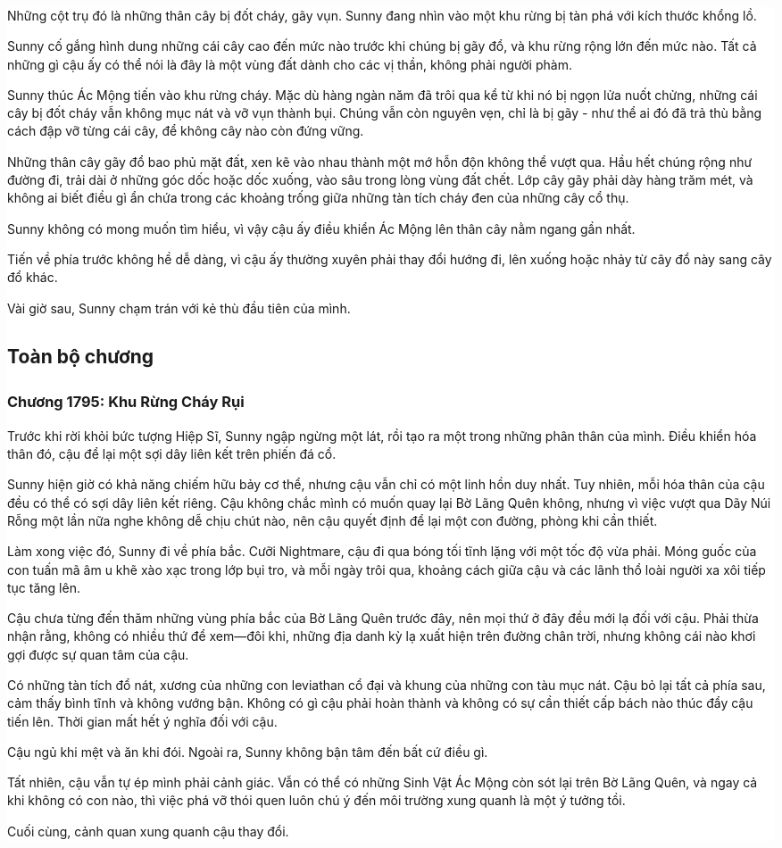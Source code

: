 Những cột trụ đó là những thân cây bị đốt cháy, gãy vụn. Sunny đang nhìn vào một khu rừng bị tàn phá với kích thước khổng lồ.

Sunny cố gắng hình dung những cái cây cao đến mức nào trước khi chúng bị gãy đổ, và khu rừng rộng lớn đến mức nào. Tất cả những gì cậu ấy có thể nói là đây là một vùng đất dành cho các vị thần, không phải người phàm.

Sunny thúc Ác Mộng tiến vào khu rừng cháy. Mặc dù hàng ngàn năm đã trôi qua kể từ khi nó bị ngọn lửa nuốt chửng, những cái cây bị đốt cháy vẫn không mục nát và vỡ vụn thành bụi. Chúng vẫn còn nguyên vẹn, chỉ là bị gãy - như thể ai đó đã trả thù bằng cách đập vỡ từng cái cây, để không cây nào còn đứng vững.

Những thân cây gãy đổ bao phủ mặt đất, xen kẽ vào nhau thành một mớ hỗn độn không thể vượt qua. Hầu hết chúng rộng như đường đi, trải dài ở những góc dốc hoặc dốc xuống, vào sâu trong lòng vùng đất chết. Lớp cây gãy phải dày hàng trăm mét, và không ai biết điều gì ẩn chứa trong các khoảng trống giữa những tàn tích cháy đen của những cây cổ thụ.

Sunny không có mong muốn tìm hiểu, vì vậy cậu ấy điều khiển Ác Mộng lên thân cây nằm ngang gần nhất.

Tiến về phía trước không hề dễ dàng, vì cậu ấy thường xuyên phải thay đổi hướng đi, lên xuống hoặc nhảy từ cây đổ này sang cây đổ khác.

Vài giờ sau, Sunny chạm trán với kẻ thù đầu tiên của mình.

## Toàn bộ chương

### Chương 1795: Khu Rừng Cháy Rụi

Trước khi rời khỏi bức tượng Hiệp Sĩ, Sunny ngập ngừng một lát, rồi tạo ra một trong những phân thân của mình. Điều khiển hóa thân đó, cậu để lại một sợi dây liên kết trên phiến đá cổ.

Sunny hiện giờ có khả năng chiếm hữu bảy cơ thể, nhưng cậu vẫn chỉ có một linh hồn duy nhất. Tuy nhiên, mỗi hóa thân của cậu đều có thể có sợi dây liên kết riêng. Cậu không chắc mình có muốn quay lại Bờ Lãng Quên không, nhưng vì việc vượt qua Dãy Núi Rỗng một lần nữa nghe không dễ chịu chút nào, nên cậu quyết định để lại một con đường, phòng khi cần thiết.

Làm xong việc đó, Sunny đi về phía bắc. Cưỡi Nightmare, cậu đi qua bóng tối tĩnh lặng với một tốc độ vừa phải. Móng guốc của con tuấn mã âm u khẽ xào xạc trong lớp bụi tro, và mỗi ngày trôi qua, khoảng cách giữa cậu và các lãnh thổ loài người xa xôi tiếp tục tăng lên.

Cậu chưa từng đến thăm những vùng phía bắc của Bờ Lãng Quên trước đây, nên mọi thứ ở đây đều mới lạ đối với cậu. Phải thừa nhận rằng, không có nhiều thứ để xem—đôi khi, những địa danh kỳ lạ xuất hiện trên đường chân trời, nhưng không cái nào khơi gợi được sự quan tâm của cậu.

Có những tàn tích đổ nát, xương của những con leviathan cổ đại và khung của những con tàu mục nát. Cậu bỏ lại tất cả phía sau, cảm thấy bình tĩnh và không vướng bận. Không có gì cậu phải hoàn thành và không có sự cần thiết cấp bách nào thúc đẩy cậu tiến lên. Thời gian mất hết ý nghĩa đối với cậu.

Cậu ngủ khi mệt và ăn khi đói. Ngoài ra, Sunny không bận tâm đến bất cứ điều gì.

Tất nhiên, cậu vẫn tự ép mình phải cảnh giác. Vẫn có thể có những Sinh Vật Ác Mộng còn sót lại trên Bờ Lãng Quên, và ngay cả khi không có con nào, thì việc phá vỡ thói quen luôn chú ý đến môi trường xung quanh là một ý tưởng tồi.

Cuối cùng, cảnh quan xung quanh cậu thay đổi.
